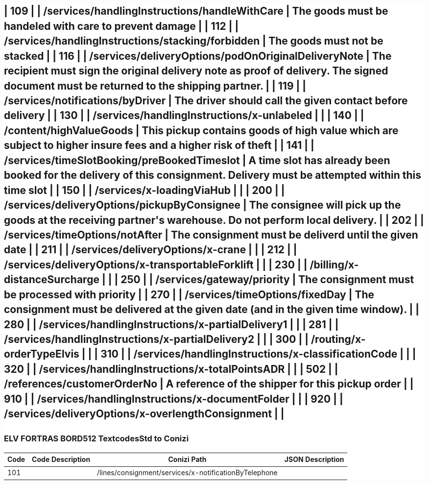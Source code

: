 | 109  |                  | /services/handlingInstructions/handleWithCare       | The goods must be handeled with care to prevent damage                                                                                 |
| 112  |                  | /services/handlingInstructions/stacking/forbidden   | The goods must not be stacked                                                                                                          |
| 116  |                  | /services/deliveryOptions/podOnOriginalDeliveryNote | The recipient must sign the original delivery note as proof of delivery. The signed document must be returned to the shipping partner. |
| 119  |                  | /services/notifications/byDriver                    | The driver should call the given contact before delivery                                                                               |
| 130  |                  | /services/handlingInstructions/x-unlabeled          |                                                                                                                                        |
| 140  |                  | /content/highValueGoods                             | This pickup contains goods of high value which are subject to higher insure fees and a higher risk of theft                            |
| 141  |                  | /services/timeSlotBooking/preBookedTimeslot         | A time slot has already been booked for the delivery of this consignment. Delivery must be attempted within this time slot             |
| 150  |                  | /services/x-loadingViaHub                           |                                                                                                                                        |
| 200  |                  | /services/deliveryOptions/pickupByConsignee         | The consignee will pick up the goods at the receiving partner's warehouse. Do not perform local delivery.                              |
| 202  |                  | /services/timeOptions/notAfter                      | The consignment must be deliverd until the given date                                                                                  |
| 211  |                  | /services/deliveryOptions/x-crane                   |                                                                                                                                        |
| 212  |                  | /services/deliveryOptions/x-transportableForklift   |                                                                                                                                        |
| 230  |                  | /billing/x-distanceSurcharge                        |                                                                                                                                        |
| 250  |                  | /services/gateway/priority                          | The consignment must be processed with priority                                                                                        |
| 270  |                  | /services/timeOptions/fixedDay                      | The consignment must be delivered at the given date (and in the given time window).                                                    |
| 280  |                  | /services/handlingInstructions/x-partialDelivery1   |                                                                                                                                        |
| 281  |                  | /services/handlingInstructions/x-partialDelivery2   |                                                                                                                                        |
| 300  |                  | /routing/x-orderTypeElvis                           |                                                                                                                                        |
| 310  |                  | /services/handlingInstructions/x-classificationCode |                                                                                                                                        |
| 320  |                  | /services/handlingInstructions/x-totalPointsADR     |                                                                                                                                        |
| 502  |                  | /references/customerOrderNo                         | A reference of the shipper for this pickup order                                                                                       |
| 910  |                  | /services/handlingInstructions/x-documentFolder     |                                                                                                                                        |
| 920  |                  | /services/deliveryOptions/x-overlengthConsignment   |                                                                                                                                        |
---
<a name="mapping104904"/>

### ELV FORTRAS BORD512 TextcodesStd to Conizi
| Code | Code Description | Conizi Path                                                            | JSON Description                                                                                                                            |
| ---- | ---------------- | ---------------------------------------------------------------------- | ------------------------------------------------------------------------------------------------------------------------------------------- |
| 101  |                  | /lines/consignment/services/x-notificationByTelephone                  |                                                                                                                                             |